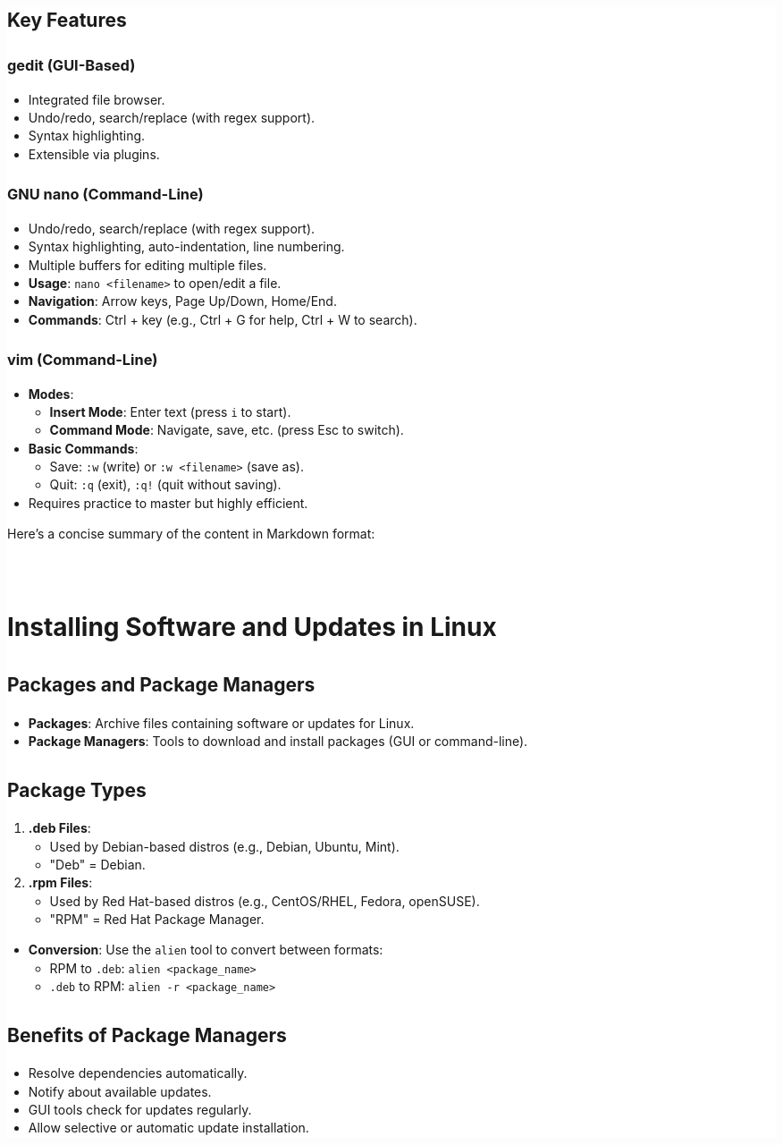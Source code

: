 ## Key Features
### gedit (GUI-Based)
- Integrated file browser.
- Undo/redo, search/replace (with regex support).
- Syntax highlighting.
- Extensible via plugins.

### GNU nano (Command-Line)
- Undo/redo, search/replace (with regex support).
- Syntax highlighting, auto-indentation, line numbering.
- Multiple buffers for editing multiple files.
- **Usage**: `nano <filename>` to open/edit a file.
- **Navigation**: Arrow keys, Page Up/Down, Home/End.
- **Commands**: Ctrl + key (e.g., Ctrl + G for help, Ctrl + W to search).

### vim (Command-Line)
- **Modes**:
  - **Insert Mode**: Enter text (press `i` to start).
  - **Command Mode**: Navigate, save, etc. (press Esc to switch).
- **Basic Commands**:
  - Save: `:w` (write) or `:w <filename>` (save as).
  - Quit: `:q` (exit), `:q!` (quit without saving).
- Requires practice to master but highly efficient.

Here’s a concise summary of the content in Markdown format:

<br/>

# Installing Software and Updates in Linux

## Packages and Package Managers
- **Packages**: Archive files containing software or updates for Linux.
- **Package Managers**: Tools to download and install packages (GUI or command-line).

## Package Types
1. **.deb Files**:
   - Used by Debian-based distros (e.g., Debian, Ubuntu, Mint).
   - "Deb" = Debian.
2. **.rpm Files**:
   - Used by Red Hat-based distros (e.g., CentOS/RHEL, Fedora, openSUSE).
   - "RPM" = Red Hat Package Manager.
- **Conversion**: Use the `alien` tool to convert between formats:
  - RPM to `.deb`: `alien <package_name>`
  - `.deb` to RPM: `alien -r <package_name>`

## Benefits of Package Managers
- Resolve dependencies automatically.
- Notify about available updates.
- GUI tools check for updates regularly.
- Allow selective or automatic update installation.
